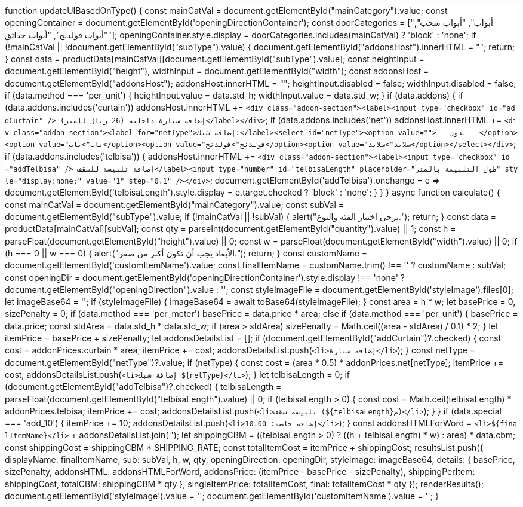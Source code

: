 function updateUIBasedOnType() { const mainCatVal = document.getElementById("mainCategory").value; const openingContainer = document.getElementById('openingDirectionContainer'); const doorCategories = ["أبواب", "أبواب سحب", "أبواب فولدنج", "أبواب حدائق"]; openingContainer.style.display = doorCategories.includes(mainCatVal) ? 'block' : 'none'; if (!mainCatVal || !document.getElementById("subType").value) { document.getElementById("addonsHost").innerHTML = ""; return; } const data = productData[mainCatVal][document.getElementById("subType").value]; const heightInput = document.getElementById("height"), widthInput = document.getElementById("width"); const addonsHost = document.getElementById("addonsHost"); addonsHost.innerHTML = ""; heightInput.disabled = false; widthInput.disabled = false; if (data.method === 'per_unit') { heightInput.value = data.std_h; widthInput.value = data.std_w; } if (data.addons) { if (data.addons.includes('curtain')) addonsHost.innerHTML += `<div class="addon-section"><label><input type="checkbox" id="addCurtain" /> إضافة ستارة داخلية (26 ريال للمتر)</label></div>`; if (data.addons.includes('net')) addonsHost.innerHTML += `<div class="addon-section"><label for="netType">إضافة شبك:</label><select id="netType"><option value="">-- بدون --</option><option value="باب">باب</option><option value="فولدنج">فولدنج</option><option value="سلايد">سلايد</option></select></div>`; if (data.addons.includes('telbisa')) { addonsHost.innerHTML += `<div class="addon-section"><label><input type="checkbox" id="addTelbisa" /> إضافة تلبيسة للسقف</label><input type="number" id="telbisaLength" placeholder="طول التلبيسة بالمتر" style="display:none;" value="1" step="0.1" /></div>`; document.getElementById('addTelbisa').onchange = e => document.getElementById('telbisaLength').style.display = e.target.checked ? 'block' : 'none'; } } }
async function calculate() { const mainCatVal = document.getElementById("mainCategory").value; const subVal = document.getElementById("subType").value; if (!mainCatVal || !subVal) { alert("يرجى اختيار الفئة والنوع."); return; } const data = productData[mainCatVal][subVal]; const qty = parseInt(document.getElementById("quantity").value) || 1; const h = parseFloat(document.getElementById("height").value) || 0; const w = parseFloat(document.getElementById("width").value) || 0; if (h === 0 || w === 0) { alert("الأبعاد يجب أن تكون أكبر من صفر."); return; } const customName = document.getElementById('customItemName').value; const finalItemName = customName.trim() !== '' ? customName : subVal; const openingDir = document.getElementById('openingDirectionContainer').style.display !== 'none' ? document.getElementById("openingDirection").value : ''; const styleImageFile = document.getElementById('styleImage').files[0]; let imageBase64 = ''; if (styleImageFile) { imageBase64 = await toBase64(styleImageFile); } const area = h * w; let basePrice = 0, sizePenalty = 0; if (data.method === 'per_meter') basePrice = data.price * area; else if (data.method === 'per_unit') { basePrice = data.price; const stdArea = data.std_h * data.std_w; if (area > stdArea) sizePenalty = Math.ceil((area - stdArea) / 0.1) * 2; } let itemPrice = basePrice + sizePenalty; let addonsDetailsList = []; if (document.getElementById("addCurtain")?.checked) { const cost = addonPrices.curtain * area; itemPrice += cost; addonsDetailsList.push(`<li>إضافة ستارة</li>`); } const netType = document.getElementById("netType")?.value; if (netType) { const cost = (area * 0.5) * addonPrices.net[netType]; itemPrice += cost; addonsDetailsList.push(`<li>إضافة شبك ${netType}</li>`); } let telbisaLength = 0; if (document.getElementById("addTelbisa")?.checked) { telbisaLength = parseFloat(document.getElementById("telbisaLength").value) || 0; if (telbisaLength > 0) { const cost = Math.ceil(telbisaLength) * addonPrices.telbisa; itemPrice += cost; addonsDetailsList.push(`<li>تلبيسة سقف (${telbisaLength}م)</li>`); } } if (data.special === 'add_10') { itemPrice += 10; addonsDetailsList.push(`<li>إضافة خاصة: 10.00</li>`); } const addonsHTMLForWord = `<li>${finalItemName}</li>` + addonsDetailsList.join(''); let shippingCBM = ((telbisaLength > 0) ? ((h + telbisaLength) * w) : area) * data.cbm; const shippingCost = shippingCBM * SHIPPING_RATE; const totalItemCost = itemPrice + shippingCost; resultsList.push({ displayName: finalItemName, sub: subVal, h, w, qty, openingDirection: openingDir, styleImage: imageBase64, details: { basePrice, sizePenalty, addonsHTML: addonsHTMLForWord, addonsPrice: (itemPrice - basePrice - sizePenalty), shippingPerItem: shippingCost, totalCBM: shippingCBM * qty }, singleItemPrice: totalItemCost, final: totalItemCost * qty }); renderResults(); document.getElementById('styleImage').value = ''; document.getElementById('customItemName').value = ''; }